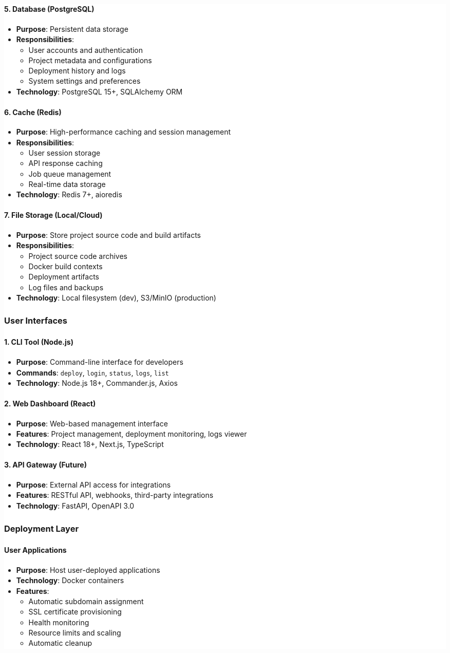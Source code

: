 #### **5. Database** (PostgreSQL)
- **Purpose**: Persistent data storage
- **Responsibilities**:
  - User accounts and authentication
  - Project metadata and configurations
  - Deployment history and logs
  - System settings and preferences
- **Technology**: PostgreSQL 15+, SQLAlchemy ORM

#### **6. Cache** (Redis)
- **Purpose**: High-performance caching and session management
- **Responsibilities**:
  - User session storage
  - API response caching
  - Job queue management
  - Real-time data storage
- **Technology**: Redis 7+, aioredis

#### **7. File Storage** (Local/Cloud)
- **Purpose**: Store project source code and build artifacts
- **Responsibilities**:
  - Project source code archives
  - Docker build contexts
  - Deployment artifacts
  - Log files and backups
- **Technology**: Local filesystem (dev), S3/MinIO (production)

### User Interfaces

#### **1. CLI Tool** (Node.js)
- **Purpose**: Command-line interface for developers
- **Commands**: `deploy`, `login`, `status`, `logs`, `list`
- **Technology**: Node.js 18+, Commander.js, Axios

#### **2. Web Dashboard** (React)
- **Purpose**: Web-based management interface
- **Features**: Project management, deployment monitoring, logs viewer
- **Technology**: React 18+, Next.js, TypeScript

#### **3. API Gateway** (Future)
- **Purpose**: External API access for integrations
- **Features**: RESTful API, webhooks, third-party integrations
- **Technology**: FastAPI, OpenAPI 3.0

### Deployment Layer

#### **User Applications**
- **Purpose**: Host user-deployed applications
- **Technology**: Docker containers
- **Features**:
  - Automatic subdomain assignment
  - SSL certificate provisioning
  - Health monitoring
  - Resource limits and scaling
  - Automatic cleanup
